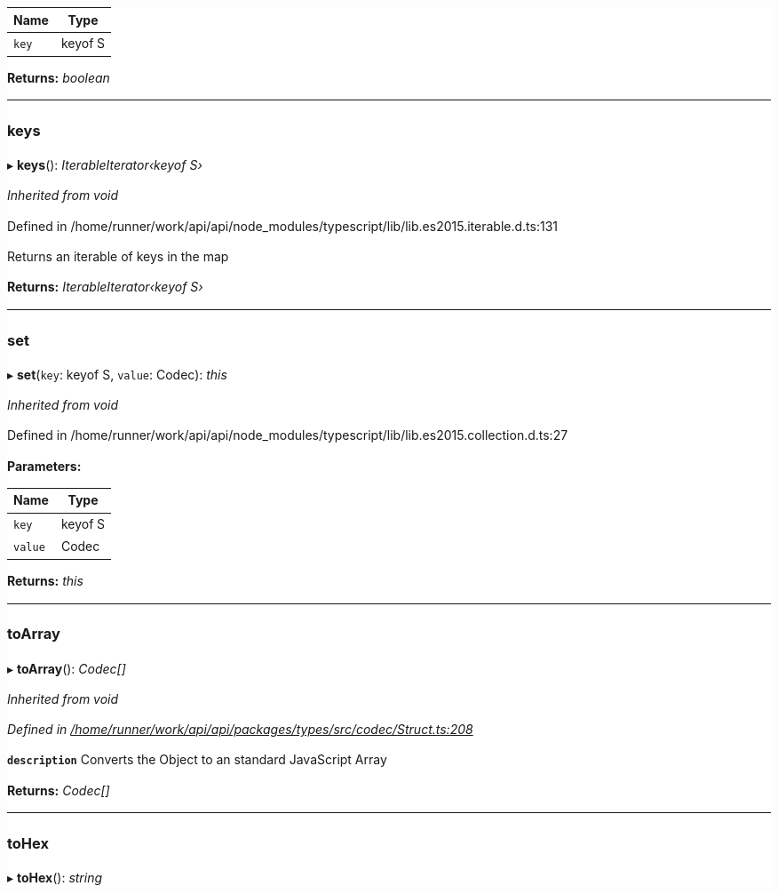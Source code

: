 Name | Type |
------ | ------ |
`key` | keyof S |

**Returns:** *boolean*

___

###  keys

▸ **keys**(): *IterableIterator‹keyof S›*

*Inherited from void*

Defined in /home/runner/work/api/api/node_modules/typescript/lib/lib.es2015.iterable.d.ts:131

Returns an iterable of keys in the map

**Returns:** *IterableIterator‹keyof S›*

___

###  set

▸ **set**(`key`: keyof S, `value`: Codec): *this*

*Inherited from void*

Defined in /home/runner/work/api/api/node_modules/typescript/lib/lib.es2015.collection.d.ts:27

**Parameters:**

Name | Type |
------ | ------ |
`key` | keyof S |
`value` | Codec |

**Returns:** *this*

___

###  toArray

▸ **toArray**(): *Codec[]*

*Inherited from void*

*Defined in [/home/runner/work/api/api/packages/types/src/codec/Struct.ts:208](https://github.com/polkadot-js/api/blob/6b74ea39c2/packages/types/src/codec/Struct.ts#L208)*

**`description`** Converts the Object to an standard JavaScript Array

**Returns:** *Codec[]*

___

###  toHex

▸ **toHex**(): *string*
